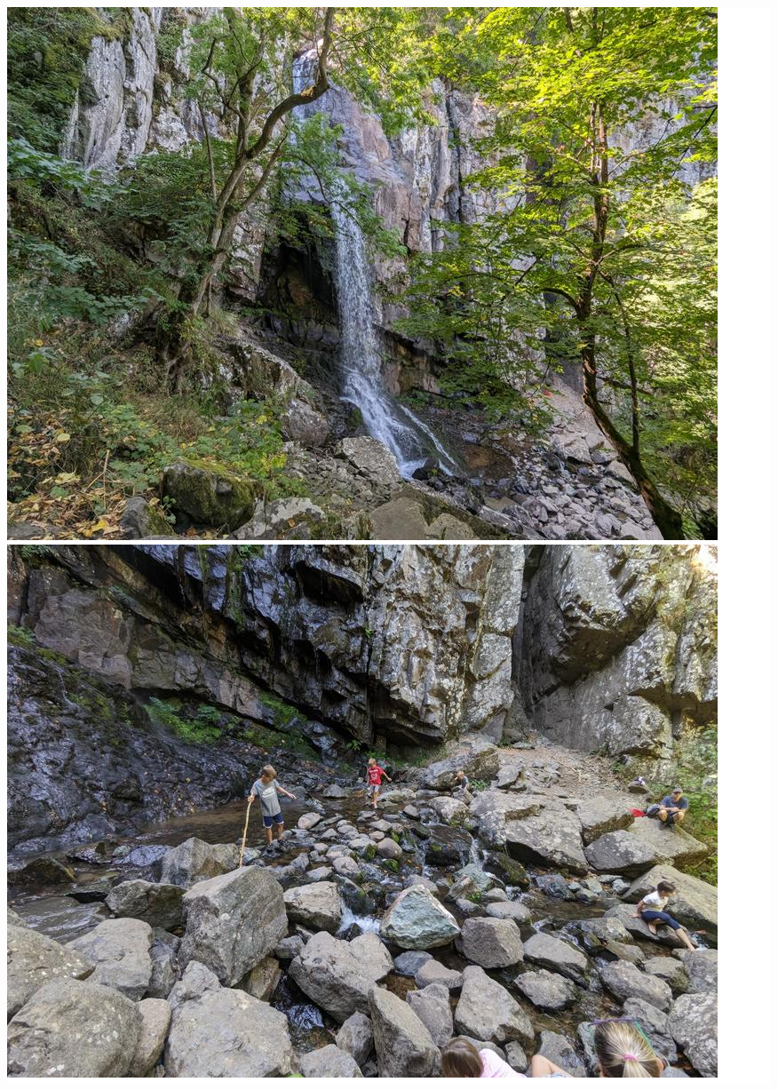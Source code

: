 ![Alt text](/images/travel2/PXL_20230828_120025800.jpg)
![Alt text](/images/travel2/PXL_20230828_113016492.NIGHT.jpg)
